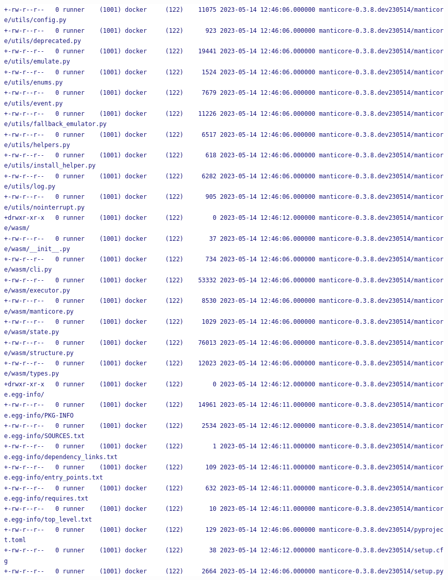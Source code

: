 ```diff
+-rw-r--r--   0 runner    (1001) docker     (122)    11075 2023-05-14 12:46:06.000000 manticore-0.3.8.dev230514/manticore/utils/config.py
+-rw-r--r--   0 runner    (1001) docker     (122)      923 2023-05-14 12:46:06.000000 manticore-0.3.8.dev230514/manticore/utils/deprecated.py
+-rw-r--r--   0 runner    (1001) docker     (122)    19441 2023-05-14 12:46:06.000000 manticore-0.3.8.dev230514/manticore/utils/emulate.py
+-rw-r--r--   0 runner    (1001) docker     (122)     1524 2023-05-14 12:46:06.000000 manticore-0.3.8.dev230514/manticore/utils/enums.py
+-rw-r--r--   0 runner    (1001) docker     (122)     7679 2023-05-14 12:46:06.000000 manticore-0.3.8.dev230514/manticore/utils/event.py
+-rw-r--r--   0 runner    (1001) docker     (122)    11226 2023-05-14 12:46:06.000000 manticore-0.3.8.dev230514/manticore/utils/fallback_emulator.py
+-rw-r--r--   0 runner    (1001) docker     (122)     6517 2023-05-14 12:46:06.000000 manticore-0.3.8.dev230514/manticore/utils/helpers.py
+-rw-r--r--   0 runner    (1001) docker     (122)      618 2023-05-14 12:46:06.000000 manticore-0.3.8.dev230514/manticore/utils/install_helper.py
+-rw-r--r--   0 runner    (1001) docker     (122)     6282 2023-05-14 12:46:06.000000 manticore-0.3.8.dev230514/manticore/utils/log.py
+-rw-r--r--   0 runner    (1001) docker     (122)      905 2023-05-14 12:46:06.000000 manticore-0.3.8.dev230514/manticore/utils/nointerrupt.py
+drwxr-xr-x   0 runner    (1001) docker     (122)        0 2023-05-14 12:46:12.000000 manticore-0.3.8.dev230514/manticore/wasm/
+-rw-r--r--   0 runner    (1001) docker     (122)       37 2023-05-14 12:46:06.000000 manticore-0.3.8.dev230514/manticore/wasm/__init__.py
+-rw-r--r--   0 runner    (1001) docker     (122)      734 2023-05-14 12:46:06.000000 manticore-0.3.8.dev230514/manticore/wasm/cli.py
+-rw-r--r--   0 runner    (1001) docker     (122)    53332 2023-05-14 12:46:06.000000 manticore-0.3.8.dev230514/manticore/wasm/executor.py
+-rw-r--r--   0 runner    (1001) docker     (122)     8530 2023-05-14 12:46:06.000000 manticore-0.3.8.dev230514/manticore/wasm/manticore.py
+-rw-r--r--   0 runner    (1001) docker     (122)     1029 2023-05-14 12:46:06.000000 manticore-0.3.8.dev230514/manticore/wasm/state.py
+-rw-r--r--   0 runner    (1001) docker     (122)    76013 2023-05-14 12:46:06.000000 manticore-0.3.8.dev230514/manticore/wasm/structure.py
+-rw-r--r--   0 runner    (1001) docker     (122)    12023 2023-05-14 12:46:06.000000 manticore-0.3.8.dev230514/manticore/wasm/types.py
+drwxr-xr-x   0 runner    (1001) docker     (122)        0 2023-05-14 12:46:12.000000 manticore-0.3.8.dev230514/manticore.egg-info/
+-rw-r--r--   0 runner    (1001) docker     (122)    14961 2023-05-14 12:46:11.000000 manticore-0.3.8.dev230514/manticore.egg-info/PKG-INFO
+-rw-r--r--   0 runner    (1001) docker     (122)     2534 2023-05-14 12:46:12.000000 manticore-0.3.8.dev230514/manticore.egg-info/SOURCES.txt
+-rw-r--r--   0 runner    (1001) docker     (122)        1 2023-05-14 12:46:11.000000 manticore-0.3.8.dev230514/manticore.egg-info/dependency_links.txt
+-rw-r--r--   0 runner    (1001) docker     (122)      109 2023-05-14 12:46:11.000000 manticore-0.3.8.dev230514/manticore.egg-info/entry_points.txt
+-rw-r--r--   0 runner    (1001) docker     (122)      632 2023-05-14 12:46:11.000000 manticore-0.3.8.dev230514/manticore.egg-info/requires.txt
+-rw-r--r--   0 runner    (1001) docker     (122)       10 2023-05-14 12:46:11.000000 manticore-0.3.8.dev230514/manticore.egg-info/top_level.txt
+-rw-r--r--   0 runner    (1001) docker     (122)      129 2023-05-14 12:46:06.000000 manticore-0.3.8.dev230514/pyproject.toml
+-rw-r--r--   0 runner    (1001) docker     (122)       38 2023-05-14 12:46:12.000000 manticore-0.3.8.dev230514/setup.cfg
+-rw-r--r--   0 runner    (1001) docker     (122)     2664 2023-05-14 12:46:06.000000 manticore-0.3.8.dev230514/setup.py
```

